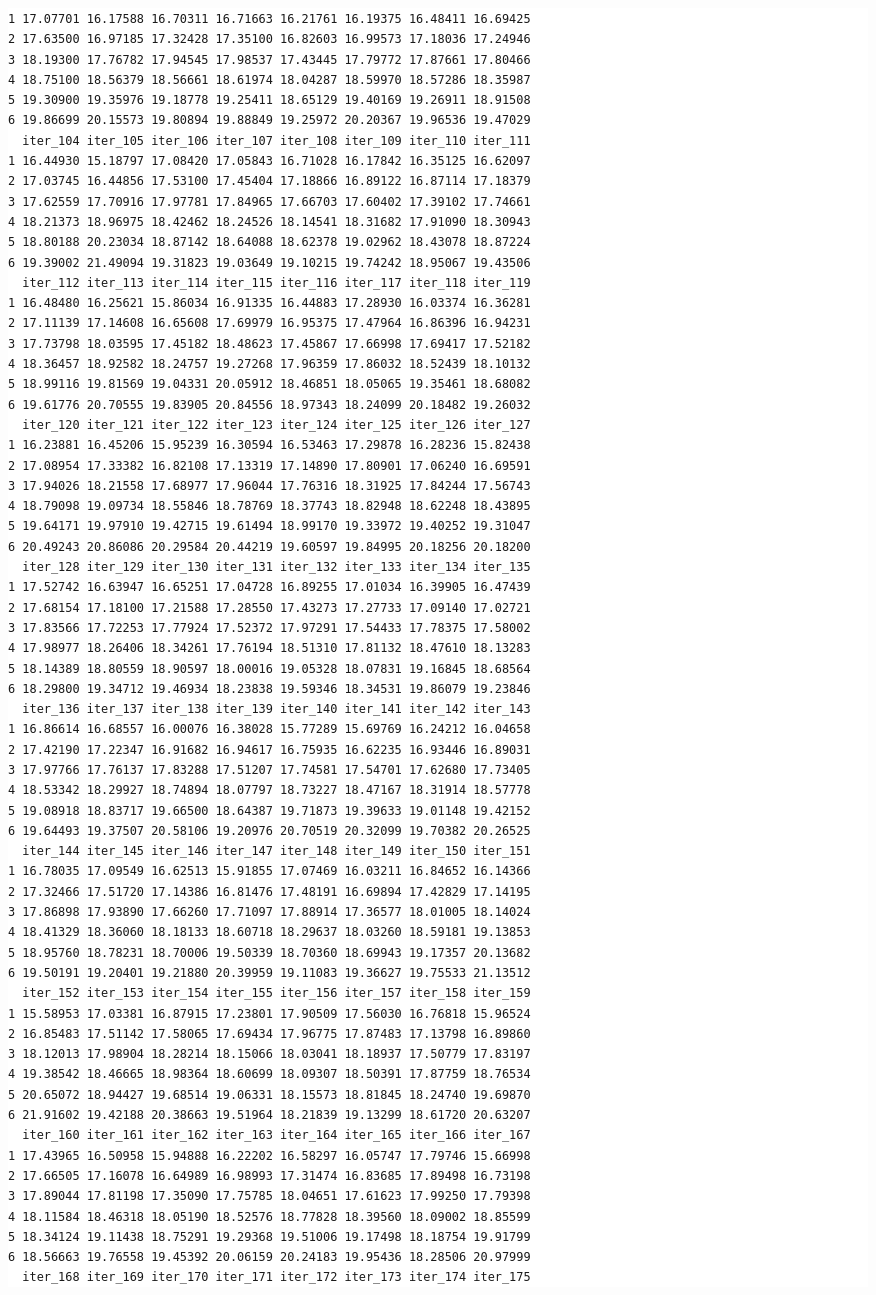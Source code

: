 ```
1 17.07701 16.17588 16.70311 16.71663 16.21761 16.19375 16.48411 16.69425
2 17.63500 16.97185 17.32428 17.35100 16.82603 16.99573 17.18036 17.24946
3 18.19300 17.76782 17.94545 17.98537 17.43445 17.79772 17.87661 17.80466
4 18.75100 18.56379 18.56661 18.61974 18.04287 18.59970 18.57286 18.35987
5 19.30900 19.35976 19.18778 19.25411 18.65129 19.40169 19.26911 18.91508
6 19.86699 20.15573 19.80894 19.88849 19.25972 20.20367 19.96536 19.47029
  iter_104 iter_105 iter_106 iter_107 iter_108 iter_109 iter_110 iter_111
1 16.44930 15.18797 17.08420 17.05843 16.71028 16.17842 16.35125 16.62097
2 17.03745 16.44856 17.53100 17.45404 17.18866 16.89122 16.87114 17.18379
3 17.62559 17.70916 17.97781 17.84965 17.66703 17.60402 17.39102 17.74661
4 18.21373 18.96975 18.42462 18.24526 18.14541 18.31682 17.91090 18.30943
5 18.80188 20.23034 18.87142 18.64088 18.62378 19.02962 18.43078 18.87224
6 19.39002 21.49094 19.31823 19.03649 19.10215 19.74242 18.95067 19.43506
  iter_112 iter_113 iter_114 iter_115 iter_116 iter_117 iter_118 iter_119
1 16.48480 16.25621 15.86034 16.91335 16.44883 17.28930 16.03374 16.36281
2 17.11139 17.14608 16.65608 17.69979 16.95375 17.47964 16.86396 16.94231
3 17.73798 18.03595 17.45182 18.48623 17.45867 17.66998 17.69417 17.52182
4 18.36457 18.92582 18.24757 19.27268 17.96359 17.86032 18.52439 18.10132
5 18.99116 19.81569 19.04331 20.05912 18.46851 18.05065 19.35461 18.68082
6 19.61776 20.70555 19.83905 20.84556 18.97343 18.24099 20.18482 19.26032
  iter_120 iter_121 iter_122 iter_123 iter_124 iter_125 iter_126 iter_127
1 16.23881 16.45206 15.95239 16.30594 16.53463 17.29878 16.28236 15.82438
2 17.08954 17.33382 16.82108 17.13319 17.14890 17.80901 17.06240 16.69591
3 17.94026 18.21558 17.68977 17.96044 17.76316 18.31925 17.84244 17.56743
4 18.79098 19.09734 18.55846 18.78769 18.37743 18.82948 18.62248 18.43895
5 19.64171 19.97910 19.42715 19.61494 18.99170 19.33972 19.40252 19.31047
6 20.49243 20.86086 20.29584 20.44219 19.60597 19.84995 20.18256 20.18200
  iter_128 iter_129 iter_130 iter_131 iter_132 iter_133 iter_134 iter_135
1 17.52742 16.63947 16.65251 17.04728 16.89255 17.01034 16.39905 16.47439
2 17.68154 17.18100 17.21588 17.28550 17.43273 17.27733 17.09140 17.02721
3 17.83566 17.72253 17.77924 17.52372 17.97291 17.54433 17.78375 17.58002
4 17.98977 18.26406 18.34261 17.76194 18.51310 17.81132 18.47610 18.13283
5 18.14389 18.80559 18.90597 18.00016 19.05328 18.07831 19.16845 18.68564
6 18.29800 19.34712 19.46934 18.23838 19.59346 18.34531 19.86079 19.23846
  iter_136 iter_137 iter_138 iter_139 iter_140 iter_141 iter_142 iter_143
1 16.86614 16.68557 16.00076 16.38028 15.77289 15.69769 16.24212 16.04658
2 17.42190 17.22347 16.91682 16.94617 16.75935 16.62235 16.93446 16.89031
3 17.97766 17.76137 17.83288 17.51207 17.74581 17.54701 17.62680 17.73405
4 18.53342 18.29927 18.74894 18.07797 18.73227 18.47167 18.31914 18.57778
5 19.08918 18.83717 19.66500 18.64387 19.71873 19.39633 19.01148 19.42152
6 19.64493 19.37507 20.58106 19.20976 20.70519 20.32099 19.70382 20.26525
  iter_144 iter_145 iter_146 iter_147 iter_148 iter_149 iter_150 iter_151
1 16.78035 17.09549 16.62513 15.91855 17.07469 16.03211 16.84652 16.14366
2 17.32466 17.51720 17.14386 16.81476 17.48191 16.69894 17.42829 17.14195
3 17.86898 17.93890 17.66260 17.71097 17.88914 17.36577 18.01005 18.14024
4 18.41329 18.36060 18.18133 18.60718 18.29637 18.03260 18.59181 19.13853
5 18.95760 18.78231 18.70006 19.50339 18.70360 18.69943 19.17357 20.13682
6 19.50191 19.20401 19.21880 20.39959 19.11083 19.36627 19.75533 21.13512
  iter_152 iter_153 iter_154 iter_155 iter_156 iter_157 iter_158 iter_159
1 15.58953 17.03381 16.87915 17.23801 17.90509 17.56030 16.76818 15.96524
2 16.85483 17.51142 17.58065 17.69434 17.96775 17.87483 17.13798 16.89860
3 18.12013 17.98904 18.28214 18.15066 18.03041 18.18937 17.50779 17.83197
4 19.38542 18.46665 18.98364 18.60699 18.09307 18.50391 17.87759 18.76534
5 20.65072 18.94427 19.68514 19.06331 18.15573 18.81845 18.24740 19.69870
6 21.91602 19.42188 20.38663 19.51964 18.21839 19.13299 18.61720 20.63207
  iter_160 iter_161 iter_162 iter_163 iter_164 iter_165 iter_166 iter_167
1 17.43965 16.50958 15.94888 16.22202 16.58297 16.05747 17.79746 15.66998
2 17.66505 17.16078 16.64989 16.98993 17.31474 16.83685 17.89498 16.73198
3 17.89044 17.81198 17.35090 17.75785 18.04651 17.61623 17.99250 17.79398
4 18.11584 18.46318 18.05190 18.52576 18.77828 18.39560 18.09002 18.85599
5 18.34124 19.11438 18.75291 19.29368 19.51006 19.17498 18.18754 19.91799
6 18.56663 19.76558 19.45392 20.06159 20.24183 19.95436 18.28506 20.97999
  iter_168 iter_169 iter_170 iter_171 iter_172 iter_173 iter_174 iter_175
```